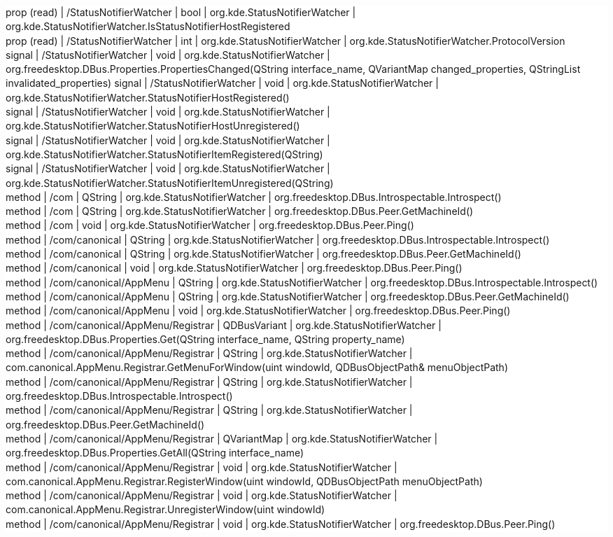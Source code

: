 prop (read)      | /StatusNotifierWatcher               | bool         | org.kde.StatusNotifierWatcher | org.kde.StatusNotifierWatcher.IsStatusNotifierHostRegistered                                                                                 
prop (read)      | /StatusNotifierWatcher               | int          | org.kde.StatusNotifierWatcher | org.kde.StatusNotifierWatcher.ProtocolVersion                                                                                                
signal           | /StatusNotifierWatcher               | void         | org.kde.StatusNotifierWatcher | org.freedesktop.DBus.Properties.PropertiesChanged(QString interface_name, QVariantMap changed_properties, QStringList invalidated_properties)
signal           | /StatusNotifierWatcher               | void         | org.kde.StatusNotifierWatcher | org.kde.StatusNotifierWatcher.StatusNotifierHostRegistered()                                                                                 
signal           | /StatusNotifierWatcher               | void         | org.kde.StatusNotifierWatcher | org.kde.StatusNotifierWatcher.StatusNotifierHostUnregistered()                                                                               
signal           | /StatusNotifierWatcher               | void         | org.kde.StatusNotifierWatcher | org.kde.StatusNotifierWatcher.StatusNotifierItemRegistered(QString)                                                                          
signal           | /StatusNotifierWatcher               | void         | org.kde.StatusNotifierWatcher | org.kde.StatusNotifierWatcher.StatusNotifierItemUnregistered(QString)                                                                        
method           | /com                                 | QString      | org.kde.StatusNotifierWatcher | org.freedesktop.DBus.Introspectable.Introspect()                                                                                             
method           | /com                                 | QString      | org.kde.StatusNotifierWatcher | org.freedesktop.DBus.Peer.GetMachineId()                                                                                                     
method           | /com                                 | void         | org.kde.StatusNotifierWatcher | org.freedesktop.DBus.Peer.Ping()                                                                                                             
method           | /com/canonical                       | QString      | org.kde.StatusNotifierWatcher | org.freedesktop.DBus.Introspectable.Introspect()                                                                                             
method           | /com/canonical                       | QString      | org.kde.StatusNotifierWatcher | org.freedesktop.DBus.Peer.GetMachineId()                                                                                                     
method           | /com/canonical                       | void         | org.kde.StatusNotifierWatcher | org.freedesktop.DBus.Peer.Ping()                                                                                                             
method           | /com/canonical/AppMenu               | QString      | org.kde.StatusNotifierWatcher | org.freedesktop.DBus.Introspectable.Introspect()                                                                                             
method           | /com/canonical/AppMenu               | QString      | org.kde.StatusNotifierWatcher | org.freedesktop.DBus.Peer.GetMachineId()                                                                                                     
method           | /com/canonical/AppMenu               | void         | org.kde.StatusNotifierWatcher | org.freedesktop.DBus.Peer.Ping()                                                                                                             
method           | /com/canonical/AppMenu/Registrar     | QDBusVariant | org.kde.StatusNotifierWatcher | org.freedesktop.DBus.Properties.Get(QString interface_name, QString property_name)                                                           
method           | /com/canonical/AppMenu/Registrar     | QString      | org.kde.StatusNotifierWatcher | com.canonical.AppMenu.Registrar.GetMenuForWindow(uint windowId, QDBusObjectPath& menuObjectPath)                                             
method           | /com/canonical/AppMenu/Registrar     | QString      | org.kde.StatusNotifierWatcher | org.freedesktop.DBus.Introspectable.Introspect()                                                                                             
method           | /com/canonical/AppMenu/Registrar     | QString      | org.kde.StatusNotifierWatcher | org.freedesktop.DBus.Peer.GetMachineId()                                                                                                     
method           | /com/canonical/AppMenu/Registrar     | QVariantMap  | org.kde.StatusNotifierWatcher | org.freedesktop.DBus.Properties.GetAll(QString interface_name)                                                                               
method           | /com/canonical/AppMenu/Registrar     | void         | org.kde.StatusNotifierWatcher | com.canonical.AppMenu.Registrar.RegisterWindow(uint windowId, QDBusObjectPath menuObjectPath)                                                
method           | /com/canonical/AppMenu/Registrar     | void         | org.kde.StatusNotifierWatcher | com.canonical.AppMenu.Registrar.UnregisterWindow(uint windowId)                                                                              
method           | /com/canonical/AppMenu/Registrar     | void         | org.kde.StatusNotifierWatcher | org.freedesktop.DBus.Peer.Ping()                                                                                                             